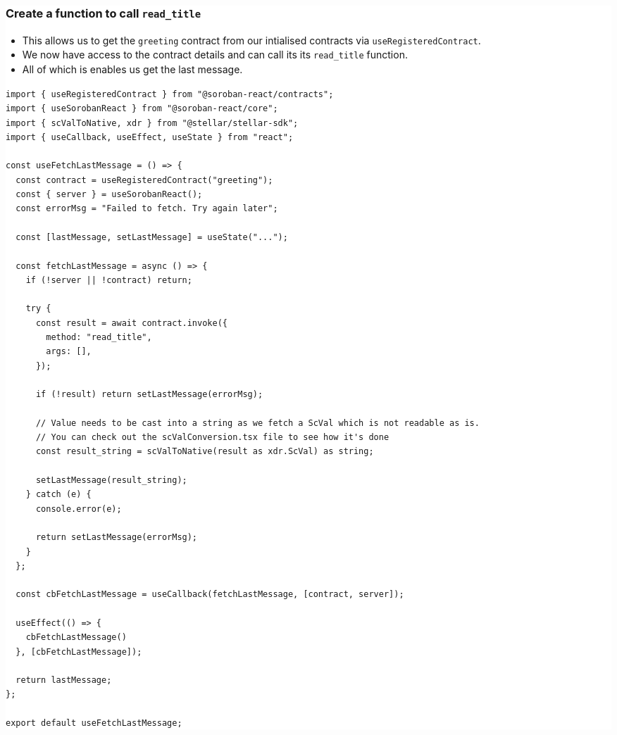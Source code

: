 ### Create a function to call `read_title`

- This allows us to get the `greeting` contract from our intialised contracts via `useRegisteredContract`.
- We now have access to the contract details and can call its its `read_title` function.
- All of which is enables us get the last message.

```tsx
import { useRegisteredContract } from "@soroban-react/contracts";
import { useSorobanReact } from "@soroban-react/core";
import { scValToNative, xdr } from "@stellar/stellar-sdk";
import { useCallback, useEffect, useState } from "react";

const useFetchLastMessage = () => {
  const contract = useRegisteredContract("greeting");
  const { server } = useSorobanReact();
  const errorMsg = "Failed to fetch. Try again later";

  const [lastMessage, setLastMessage] = useState("...");

  const fetchLastMessage = async () => {
    if (!server || !contract) return;

    try {
      const result = await contract.invoke({
        method: "read_title",
        args: [],
      });

      if (!result) return setLastMessage(errorMsg);

      // Value needs to be cast into a string as we fetch a ScVal which is not readable as is.
      // You can check out the scValConversion.tsx file to see how it's done
      const result_string = scValToNative(result as xdr.ScVal) as string;

      setLastMessage(result_string);
    } catch (e) {
      console.error(e);

      return setLastMessage(errorMsg);
    }
  };

  const cbFetchLastMessage = useCallback(fetchLastMessage, [contract, server]);

  useEffect(() => {
    cbFetchLastMessage()
  }, [cbFetchLastMessage]);

  return lastMessage;
};

export default useFetchLastMessage;
```
